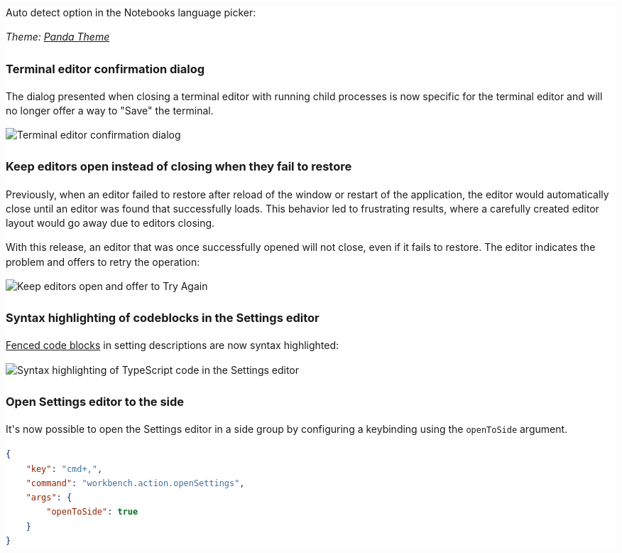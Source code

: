 Auto detect option in the Notebooks language picker:

<video src="images/1_60/language-detection-notebooks.mp4" autoplay loop controls muted title="Language detection of Notebooks"></video>

_Theme:
[Panda Theme](https://marketplace.visualstudio.com/items?itemName=tinkertrain.theme-panda)_

### Terminal editor confirmation dialog

The dialog presented when closing a terminal editor with running child processes
is now specific for the terminal editor and will no longer offer a way to "Save"
the terminal.

![Terminal editor confirmation dialog](images/1_60/dirty-terminal-dialog.png)

### Keep editors open instead of closing when they fail to restore

Previously, when an editor failed to restore after reload of the window or
restart of the application, the editor would automatically close until an editor
was found that successfully loads. This behavior led to frustrating results,
where a carefully created editor layout would go away due to editors closing.

With this release, an editor that was once successfully opened will not close,
even if it fails to restore. The editor indicates the problem and offers to
retry the operation:

![Keep editors open and offer to Try Again](images/1_60/keep-editor-open.png)

### Syntax highlighting of codeblocks in the Settings editor

[Fenced code blocks](https://docs.github.com/github/writing-on-github/working-with-advanced-formatting/creating-and-highlighting-code-blocks#syntax-highlighting)
in setting descriptions are now syntax highlighted:

![Syntax highlighting of TypeScript code in the Settings editor](images/1_60/settings-editor-highlighting.png)

### Open Settings editor to the side

It's now possible to open the Settings editor in a side group by configuring a
keybinding using the `openToSide` argument.

```json
{
	"key": "cmd+,",
	"command": "workbench.action.openSettings",
	"args": {
		"openToSide": true
	}
}
```
